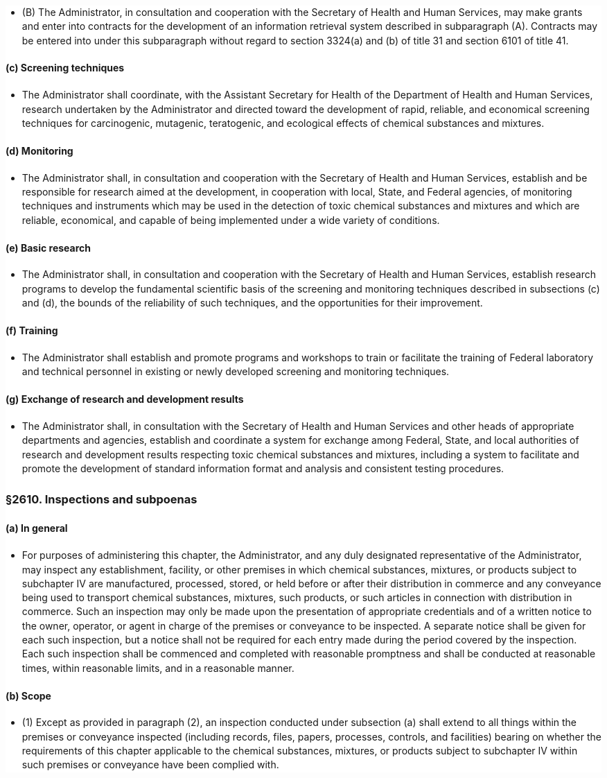 * (B) The Administrator, in consultation and cooperation with the Secretary of Health and Human Services, may make grants and enter into contracts for the development of an information retrieval system described in subparagraph (A). Contracts may be entered into under this subparagraph without regard to section 3324(a) and (b) of title 31 and section 6101 of title 41.

#### (c) Screening techniques
* The Administrator shall coordinate, with the Assistant Secretary for Health of the Department of Health and Human Services, research undertaken by the Administrator and directed toward the development of rapid, reliable, and economical screening techniques for carcinogenic, mutagenic, teratogenic, and ecological effects of chemical substances and mixtures.

#### (d) Monitoring
* The Administrator shall, in consultation and cooperation with the Secretary of Health and Human Services, establish and be responsible for research aimed at the development, in cooperation with local, State, and Federal agencies, of monitoring techniques and instruments which may be used in the detection of toxic chemical substances and mixtures and which are reliable, economical, and capable of being implemented under a wide variety of conditions.

#### (e) Basic research
* The Administrator shall, in consultation and cooperation with the Secretary of Health and Human Services, establish research programs to develop the fundamental scientific basis of the screening and monitoring techniques described in subsections (c) and (d), the bounds of the reliability of such techniques, and the opportunities for their improvement.

#### (f) Training
* The Administrator shall establish and promote programs and workshops to train or facilitate the training of Federal laboratory and technical personnel in existing or newly developed screening and monitoring techniques.

#### (g) Exchange of research and development results
* The Administrator shall, in consultation with the Secretary of Health and Human Services and other heads of appropriate departments and agencies, establish and coordinate a system for exchange among Federal, State, and local authorities of research and development results respecting toxic chemical substances and mixtures, including a system to facilitate and promote the development of standard information format and analysis and consistent testing procedures.

### §2610. Inspections and subpoenas
#### (a) In general
* For purposes of administering this chapter, the Administrator, and any duly designated representative of the Administrator, may inspect any establishment, facility, or other premises in which chemical substances, mixtures, or products subject to subchapter IV are manufactured, processed, stored, or held before or after their distribution in commerce and any conveyance being used to transport chemical substances, mixtures, such products, or such articles in connection with distribution in commerce. Such an inspection may only be made upon the presentation of appropriate credentials and of a written notice to the owner, operator, or agent in charge of the premises or conveyance to be inspected. A separate notice shall be given for each such inspection, but a notice shall not be required for each entry made during the period covered by the inspection. Each such inspection shall be commenced and completed with reasonable promptness and shall be conducted at reasonable times, within reasonable limits, and in a reasonable manner.

#### (b) Scope
* (1) Except as provided in paragraph (2), an inspection conducted under subsection (a) shall extend to all things within the premises or conveyance inspected (including records, files, papers, processes, controls, and facilities) bearing on whether the requirements of this chapter applicable to the chemical substances, mixtures, or products subject to subchapter IV within such premises or conveyance have been complied with.
